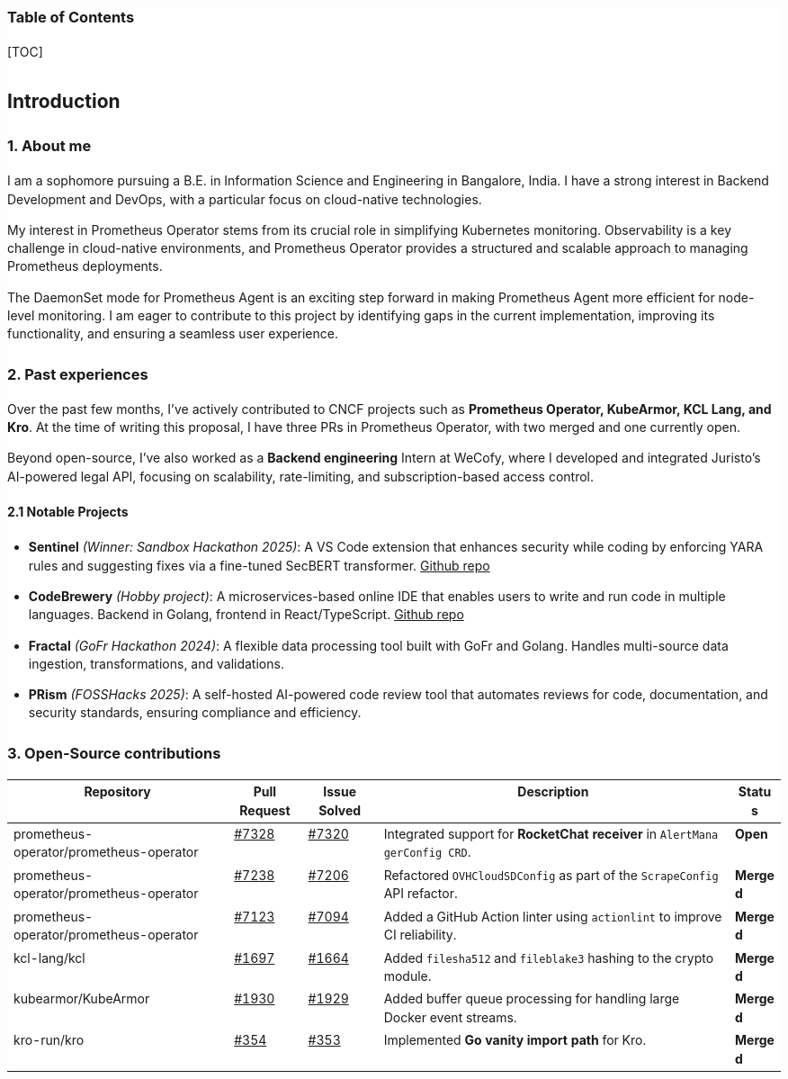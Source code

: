 ### Table of Contents

[TOC]

<div style="page-break-after: always;"></div>

## Introduction
### 1. About me

I am a sophomore pursuing a B.E. in Information Science and Engineering in Bangalore, India. I have a strong interest in Backend Development and DevOps, with a particular focus on cloud-native technologies.

My interest in Prometheus Operator stems from its crucial role in simplifying Kubernetes monitoring. Observability is a key challenge in cloud-native environments, and Prometheus Operator provides a structured and scalable approach to managing Prometheus deployments.

The DaemonSet mode for Prometheus Agent is an exciting step forward in making Prometheus Agent more efficient for node-level monitoring. I am eager to contribute to this project by identifying gaps in the current implementation, improving its functionality, and ensuring a seamless user experience.

### 2. Past experiences
Over the past few months, I’ve actively contributed to CNCF projects such as **Prometheus Operator, KubeArmor, KCL Lang, and Kro**. 
At the time of writing this proposal, I have three PRs in Prometheus Operator, with two merged and one currently open.

Beyond open-source, I’ve also worked as a **Backend engineering** Intern at WeCofy, where I developed and integrated Juristo’s AI-powered legal API, focusing on scalability, rate-limiting, and subscription-based access control.

#### 2.1 Notable Projects
- **Sentinel** *(Winner: Sandbox Hackathon 2025)*: A VS Code extension that enhances security while coding by enforcing YARA rules and suggesting fixes via a fine-tuned SecBERT transformer. [Github repo](https://)

- **CodeBrewery** *(Hobby project)*: A microservices-based online IDE that enables users to write and run code in multiple languages. Backend in Golang, frontend in React/TypeScript. [Github repo](https://github.com/slashexx/codebrewery)

- **Fractal** *(GoFr Hackathon 2024)*: A flexible data processing tool built with GoFr and Golang. Handles multi-source data ingestion, transformations, and validations.

- **PRism** *(FOSSHacks 2025)*: A self-hosted AI-powered code review tool that automates reviews for code, documentation, and security standards, ensuring compliance and efficiency.

  

### 3. Open-Source contributions
| Repository | Pull Request | Issue Solved | Description | Status |
|------------|-------------|--------------|-------------|--------|
| prometheus-operator/prometheus-operator | [#7328](https://github.com/prometheus-operator/prometheus-operator/pull/7328) | [#7320](https://github.com/prometheus-operator/prometheus-operator/issues/7320) | Integrated support for **RocketChat receiver** in `AlertManagerConfig CRD`. | **Open** |
| prometheus-operator/prometheus-operator | [#7238](https://github.com/prometheus-operator/prometheus-operator/pull/7238) | [#7206](https://github.com/prometheus-operator/prometheus-operator/issues/7206) | Refactored `OVHCloudSDConfig` as part of the `ScrapeConfig` API refactor. | **Merged** |
| prometheus-operator/prometheus-operator | [#7123](https://github.com/prometheus-operator/prometheus-operator/pull/7123) | [#7094](https://github.com/prometheus-operator/prometheus-operator/issues/7094) | Added a GitHub Action linter using `actionlint` to improve CI reliability. | **Merged** |
| kcl-lang/kcl | [#1697](https://github.com/kcl-lang/kcl/pull/1697) | [#1664](https://github.com/kcl-lang/kcl/issues/1664) | Added `filesha512` and `fileblake3` hashing to the crypto module. | **Merged** |
| kubearmor/KubeArmor | [#1930](https://github.com/kubearmor/KubeArmor/pull/1930) | [#1929](https://github.com/kubearmor/KubeArmor/issues/1929) | Added buffer queue processing for handling large Docker event streams. | **Merged** |
| kro-run/kro | [#354](https://github.com/kro-run/kro/pull/354) | [#353](https://github.com/kro-run/kro/issues/353) | Implemented **Go vanity import path** for Kro. | **Merged** |
